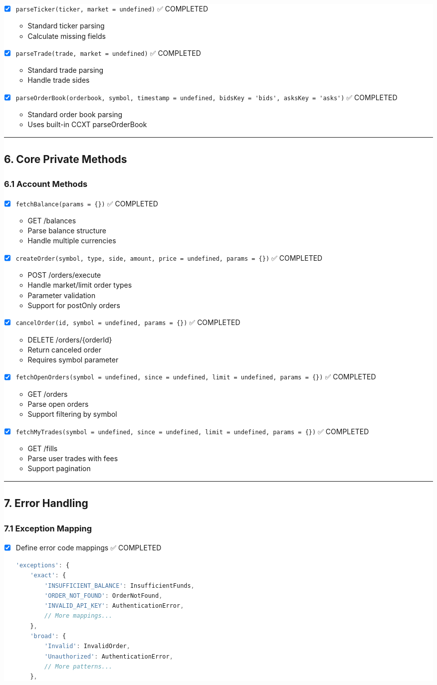 - [x] `parseTicker(ticker, market = undefined)` ✅ COMPLETED
  - Standard ticker parsing
  - Calculate missing fields

- [x] `parseTrade(trade, market = undefined)` ✅ COMPLETED
  - Standard trade parsing
  - Handle trade sides

- [x] `parseOrderBook(orderbook, symbol, timestamp = undefined, bidsKey = 'bids', asksKey = 'asks')` ✅ COMPLETED
  - Standard order book parsing
  - Uses built-in CCXT parseOrderBook

---

## 6. Core Private Methods

### 6.1 Account Methods
- [x] `fetchBalance(params = {})` ✅ COMPLETED
  - GET /balances
  - Parse balance structure
  - Handle multiple currencies

- [x] `createOrder(symbol, type, side, amount, price = undefined, params = {})` ✅ COMPLETED
  - POST /orders/execute
  - Handle market/limit order types
  - Parameter validation
  - Support for postOnly orders

- [x] `cancelOrder(id, symbol = undefined, params = {})` ✅ COMPLETED
  - DELETE /orders/{orderId}
  - Return canceled order
  - Requires symbol parameter

- [x] `fetchOpenOrders(symbol = undefined, since = undefined, limit = undefined, params = {})` ✅ COMPLETED
  - GET /orders
  - Parse open orders
  - Support filtering by symbol

- [x] `fetchMyTrades(symbol = undefined, since = undefined, limit = undefined, params = {})` ✅ COMPLETED
  - GET /fills
  - Parse user trades with fees
  - Support pagination

---

## 7. Error Handling

### 7.1 Exception Mapping
- [x] Define error code mappings ✅ COMPLETED
  ```javascript
  'exceptions': {
      'exact': {
          'INSUFFICIENT_BALANCE': InsufficientFunds,
          'ORDER_NOT_FOUND': OrderNotFound,
          'INVALID_API_KEY': AuthenticationError,
          // More mappings...
      },
      'broad': {
          'Invalid': InvalidOrder,
          'Unauthorized': AuthenticationError,
          // More patterns...
      },
  ```